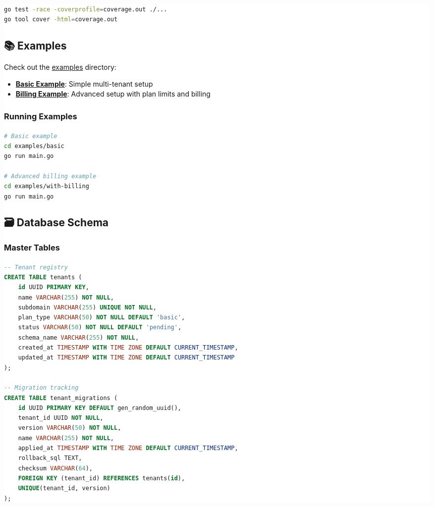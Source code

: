 ```bash
go test -race -coverprofile=coverage.out ./...
go tool cover -html=coverage.out
```

## 📚 Examples

Check out the [examples](./examples/) directory:

- **[Basic Example](./examples/basic/)**: Simple multi-tenant setup
- **[Billing Example](./examples/with-billing/)**: Advanced setup with plan limits and billing

### Running Examples

```bash
# Basic example
cd examples/basic
go run main.go

# Advanced billing example  
cd examples/with-billing
go run main.go
```

## 🗃️ Database Schema

### Master Tables

```sql
-- Tenant registry
CREATE TABLE tenants (
    id UUID PRIMARY KEY,
    name VARCHAR(255) NOT NULL,
    subdomain VARCHAR(255) UNIQUE NOT NULL,
    plan_type VARCHAR(50) NOT NULL DEFAULT 'basic',
    status VARCHAR(50) NOT NULL DEFAULT 'pending',
    schema_name VARCHAR(255) NOT NULL,
    created_at TIMESTAMP WITH TIME ZONE DEFAULT CURRENT_TIMESTAMP,
    updated_at TIMESTAMP WITH TIME ZONE DEFAULT CURRENT_TIMESTAMP
);

-- Migration tracking
CREATE TABLE tenant_migrations (
    id UUID PRIMARY KEY DEFAULT gen_random_uuid(),
    tenant_id UUID NOT NULL,
    version VARCHAR(50) NOT NULL,
    name VARCHAR(255) NOT NULL,
    applied_at TIMESTAMP WITH TIME ZONE DEFAULT CURRENT_TIMESTAMP,
    rollback_sql TEXT,
    checksum VARCHAR(64),
    FOREIGN KEY (tenant_id) REFERENCES tenants(id),
    UNIQUE(tenant_id, version)
);
```
